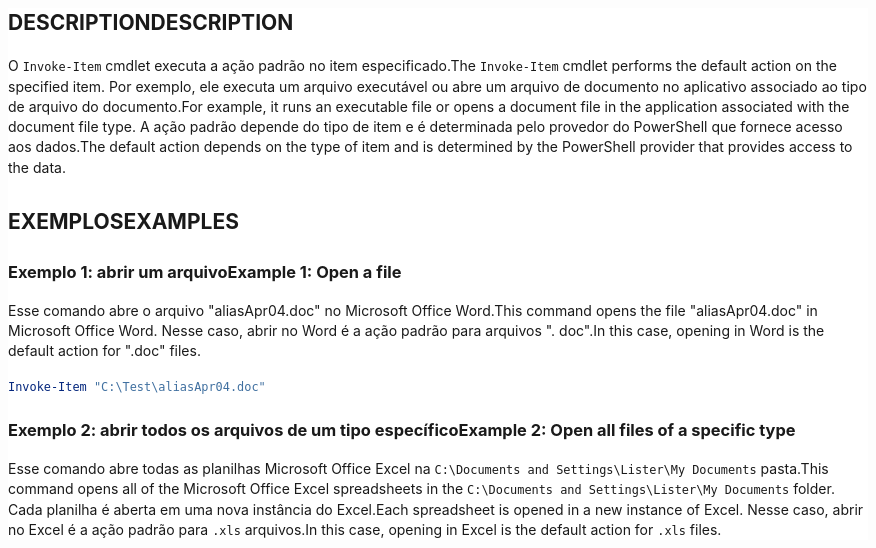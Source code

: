## <span data-ttu-id="d3f1d-109">DESCRIPTION</span><span class="sxs-lookup"><span data-stu-id="d3f1d-109">DESCRIPTION</span></span>

<span data-ttu-id="d3f1d-110">O `Invoke-Item` cmdlet executa a ação padrão no item especificado.</span><span class="sxs-lookup"><span data-stu-id="d3f1d-110">The `Invoke-Item` cmdlet performs the default action on the specified item.</span></span>
<span data-ttu-id="d3f1d-111">Por exemplo, ele executa um arquivo executável ou abre um arquivo de documento no aplicativo associado ao tipo de arquivo do documento.</span><span class="sxs-lookup"><span data-stu-id="d3f1d-111">For example, it runs an executable file or opens a document file in the application associated with the document file type.</span></span>
<span data-ttu-id="d3f1d-112">A ação padrão depende do tipo de item e é determinada pelo provedor do PowerShell que fornece acesso aos dados.</span><span class="sxs-lookup"><span data-stu-id="d3f1d-112">The default action depends on the type of item and is determined by the PowerShell provider that provides access to the data.</span></span>

## <span data-ttu-id="d3f1d-113">EXEMPLOS</span><span class="sxs-lookup"><span data-stu-id="d3f1d-113">EXAMPLES</span></span>

### <span data-ttu-id="d3f1d-114">Exemplo 1: abrir um arquivo</span><span class="sxs-lookup"><span data-stu-id="d3f1d-114">Example 1: Open a file</span></span>

<span data-ttu-id="d3f1d-115">Esse comando abre o arquivo "aliasApr04.doc" no Microsoft Office Word.</span><span class="sxs-lookup"><span data-stu-id="d3f1d-115">This command opens the file "aliasApr04.doc" in Microsoft Office Word.</span></span>
<span data-ttu-id="d3f1d-116">Nesse caso, abrir no Word é a ação padrão para arquivos ". doc".</span><span class="sxs-lookup"><span data-stu-id="d3f1d-116">In this case, opening in Word is the default action for ".doc" files.</span></span>

```powershell
Invoke-Item "C:\Test\aliasApr04.doc"
```

### <span data-ttu-id="d3f1d-117">Exemplo 2: abrir todos os arquivos de um tipo específico</span><span class="sxs-lookup"><span data-stu-id="d3f1d-117">Example 2: Open all files of a specific type</span></span>

<span data-ttu-id="d3f1d-118">Esse comando abre todas as planilhas Microsoft Office Excel na `C:\Documents and
Settings\Lister\My Documents` pasta.</span><span class="sxs-lookup"><span data-stu-id="d3f1d-118">This command opens all of the Microsoft Office Excel spreadsheets in the `C:\Documents and
Settings\Lister\My Documents` folder.</span></span> <span data-ttu-id="d3f1d-119">Cada planilha é aberta em uma nova instância do Excel.</span><span class="sxs-lookup"><span data-stu-id="d3f1d-119">Each spreadsheet is opened in a new instance of Excel.</span></span>
<span data-ttu-id="d3f1d-120">Nesse caso, abrir no Excel é a ação padrão para `.xls` arquivos.</span><span class="sxs-lookup"><span data-stu-id="d3f1d-120">In this case, opening in Excel is the default action for `.xls` files.</span></span>
